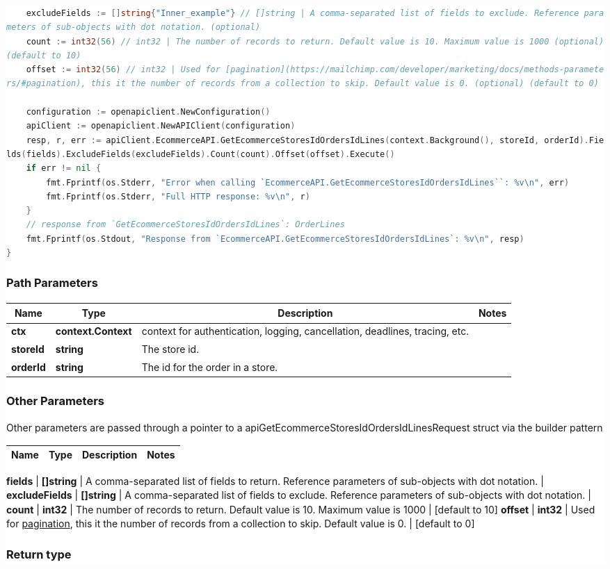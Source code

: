 ```go
	excludeFields := []string{"Inner_example"} // []string | A comma-separated list of fields to exclude. Reference parameters of sub-objects with dot notation. (optional)
	count := int32(56) // int32 | The number of records to return. Default value is 10. Maximum value is 1000 (optional) (default to 10)
	offset := int32(56) // int32 | Used for [pagination](https://mailchimp.com/developer/marketing/docs/methods-parameters/#pagination), this it the number of records from a collection to skip. Default value is 0. (optional) (default to 0)

	configuration := openapiclient.NewConfiguration()
	apiClient := openapiclient.NewAPIClient(configuration)
	resp, r, err := apiClient.EcommerceAPI.GetEcommerceStoresIdOrdersIdLines(context.Background(), storeId, orderId).Fields(fields).ExcludeFields(excludeFields).Count(count).Offset(offset).Execute()
	if err != nil {
		fmt.Fprintf(os.Stderr, "Error when calling `EcommerceAPI.GetEcommerceStoresIdOrdersIdLines``: %v\n", err)
		fmt.Fprintf(os.Stderr, "Full HTTP response: %v\n", r)
	}
	// response from `GetEcommerceStoresIdOrdersIdLines`: OrderLines
	fmt.Fprintf(os.Stdout, "Response from `EcommerceAPI.GetEcommerceStoresIdOrdersIdLines`: %v\n", resp)
}
```

### Path Parameters


Name | Type | Description  | Notes
------------- | ------------- | ------------- | -------------
**ctx** | **context.Context** | context for authentication, logging, cancellation, deadlines, tracing, etc.
**storeId** | **string** | The store id. | 
**orderId** | **string** | The id for the order in a store. | 

### Other Parameters

Other parameters are passed through a pointer to a apiGetEcommerceStoresIdOrdersIdLinesRequest struct via the builder pattern


Name | Type | Description  | Notes
------------- | ------------- | ------------- | -------------


 **fields** | **[]string** | A comma-separated list of fields to return. Reference parameters of sub-objects with dot notation. | 
 **excludeFields** | **[]string** | A comma-separated list of fields to exclude. Reference parameters of sub-objects with dot notation. | 
 **count** | **int32** | The number of records to return. Default value is 10. Maximum value is 1000 | [default to 10]
 **offset** | **int32** | Used for [pagination](https://mailchimp.com/developer/marketing/docs/methods-parameters/#pagination), this it the number of records from a collection to skip. Default value is 0. | [default to 0]

### Return type
